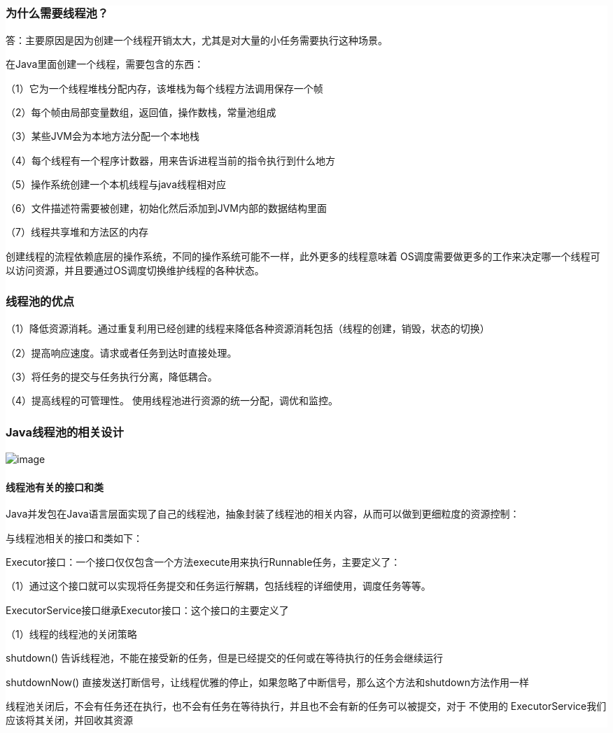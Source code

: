  ### 为什么需要线程池？ 
 
 答：主要原因是因为创建一个线程开销太大，尤其是对大量的小任务需要执行这种场景。
 
 在Java里面创建一个线程，需要包含的东西：
 
 （1）它为一个线程堆栈分配内存，该堆栈为每个线程方法调用保存一个帧
 
 （2）每个帧由局部变量数组，返回值，操作数栈，常量池组成
 
 （3）某些JVM会为本地方法分配一个本地栈
 
 （4）每个线程有一个程序计数器，用来告诉进程当前的指令执行到什么地方
 
 （5）操作系统创建一个本机线程与java线程相对应
 
 （6）文件描述符需要被创建，初始化然后添加到JVM内部的数据结构里面
 
 （7）线程共享堆和方法区的内存
 
 
 创建线程的流程依赖底层的操作系统，不同的操作系统可能不一样，此外更多的线程意味着
 OS调度需要做更多的工作来决定哪一个线程可以访问资源，并且要通过OS调度切换维护线程的各种状态。
 
 ### 线程池的优点
 
 
 （1）降低资源消耗。通过重复利用已经创建的线程来降低各种资源消耗包括（线程的创建，销毁，状态的切换）
 
 （2）提高响应速度。请求或者任务到达时直接处理。
 
 （3）将任务的提交与任务执行分离，降低耦合。
 
 （4）提高线程的可管理性。 使用线程池进行资源的统一分配，调优和监控。
 
 ### Java线程池的相关设计
 
 
  ![image](https://img-blog.csdn.net/20180912212413924?watermark/2/text/aHR0cHM6Ly9ibG9nLmNzZG4ubmV0L3UwMTA0NTQwMzA=/font/5a6L5L2T/fontsize/400/fill/I0JBQkFCMA==/dissolve/70)
 
 #### 线程池有关的接口和类
 
 
 
 Java并发包在Java语言层面实现了自己的线程池，抽象封装了线程池的相关内容，从而可以做到更细粒度的资源控制：
 
  与线程池相关的接口和类如下：
  
  
  Executor接口：一个接口仅仅包含一个方法execute用来执行Runnable任务，主要定义了：
  
  （1）通过这个接口就可以实现将任务提交和任务运行解耦，包括线程的详细使用，调度任务等等。
  
  
  ExecutorService接口继承Executor接口：这个接口的主要定义了
  
  （1）线程的线程池的关闭策略
  
  shutdown() 告诉线程池，不能在接受新的任务，但是已经提交的任何或在等待执行的任务会继续运行
  
  shutdownNow() 直接发送打断信号，让线程优雅的停止，如果忽略了中断信号，那么这个方法和shutdown方法作用一样
  
  线程池关闭后，不会有任务还在执行，也不会有任务在等待执行，并且也不会有新的任务可以被提交，对于
  不使用的 ExecutorService我们应该将其关闭，并回收其资源
  